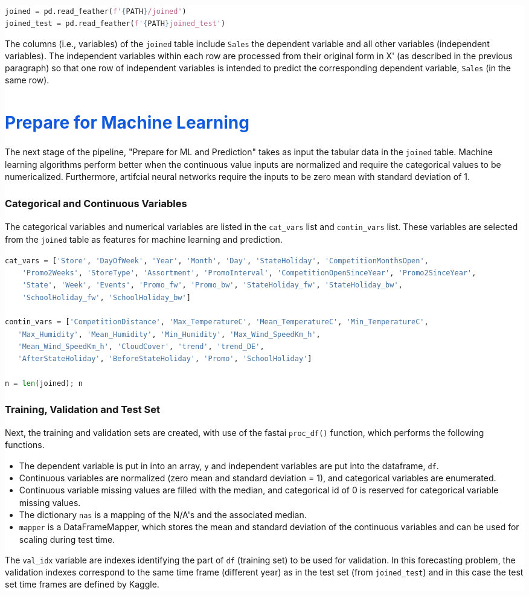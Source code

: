 ```python
joined = pd.read_feather(f'{PATH}/joined')
joined_test = pd.read_feather(f'{PATH}joined_test')
```
The columns (i.e., variables) of the `joined` table include `Sales` the dependent variable and all other variables (independent variables). The independent variables within each row are processed from their original form in X' (as described in the previous paragraph) so that one row of independent variables is intended to predict the corresponding dependent variable, `Sales` (in the same row).

<h1 style="color:	#115BDC;">Prepare for Machine Learning</h1>

The next stage of the pipeline, "Prepare for ML and Prediction" takes as input the tabular data in the `joined` table. Machine learning algorithms perform better when the continuous value inputs are normalized and require the categorical values to be numericalized. Furthermore, artifcial neural networks require the inputs to be zero mean with standard deviation of 1.

### Categorical and Continuous Variables

The categorical variables and numerical variables are listed in the `cat_vars` list and `contin_vars` list.  These variables are selected from the `joined` table as features for machine learning and prediction.

```python
cat_vars = ['Store', 'DayOfWeek', 'Year', 'Month', 'Day', 'StateHoliday', 'CompetitionMonthsOpen',
    'Promo2Weeks', 'StoreType', 'Assortment', 'PromoInterval', 'CompetitionOpenSinceYear', 'Promo2SinceYear',
    'State', 'Week', 'Events', 'Promo_fw', 'Promo_bw', 'StateHoliday_fw', 'StateHoliday_bw',
    'SchoolHoliday_fw', 'SchoolHoliday_bw']

contin_vars = ['CompetitionDistance', 'Max_TemperatureC', 'Mean_TemperatureC', 'Min_TemperatureC',
   'Max_Humidity', 'Mean_Humidity', 'Min_Humidity', 'Max_Wind_SpeedKm_h', 
   'Mean_Wind_SpeedKm_h', 'CloudCover', 'trend', 'trend_DE',
   'AfterStateHoliday', 'BeforeStateHoliday', 'Promo', 'SchoolHoliday']

n = len(joined); n
```

### Training, Validation and Test Set

Next, the training and validation sets are created, with use of the fastai `proc_df()` function, which performs the following functions.

* The dependent variable is put in into an array, `y` and independent variables are put into the dataframe, `df`.  
* Continuous variables are normalized (zero mean and standard deviation = 1), and categorical variables are enumerated.  
* Continuous variable missing values are filled with the median, and categorical id of 0 is reserved for categorical variable missing values. 
* The dictionary `nas` is a mapping of the N/A's and the associated median.
*  `mapper` is a DataFrameMapper, which stores the mean and standard deviation of the continuous variables and can be used for scaling during test time.

The `val_idx` variable are indexes identifying the part of `df` (training set) to be used for validation. In this forecasting problem, the validation indexes correspond to the same time frame (different year) as in the test set (from `joined_test`) and in this case the test set time frames are defined by Kaggle. 

